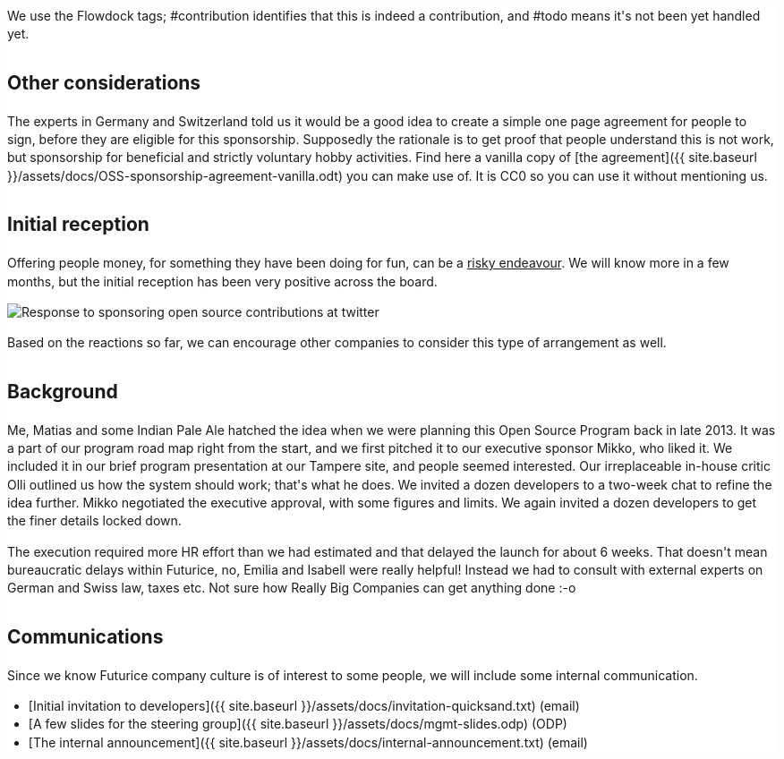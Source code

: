 We use the Flowdock tags; #contribution identifies that this is indeed a contribution, and #todo means it's not been yet handled yet.

Other considerations
--------------------

The experts in Germany and Switzerland told us it would be a good idea to create a simple one page agreement for people to sign, before they are eligible for this sponsorship. Supposedly the rationale is to get proof that people understand this is not work, but sponsorship for beneficial and strictly voluntary hobby activities. Find here a vanilla copy of [the agreement]({{ site.baseurl }}/assets/docs/OSS-sponsorship-agreement-vanilla.odt) you can make use of. It is CC0 so you can use it without mentioning us.  

Initial reception
-----------------

Offering people money, for something they have been doing for fun, can be a [risky endeavour](#motivation). We will know more in a few months, but the initial reception has been very positive across the board.

<div class="row text-center">
    <div class="col-sm-7">
        <img class="padded-img" src="{{ site.baseurl }}/assets/img/twitter.png" alt="Response to sponsoring open source contributions at twitter" />
    </div>
</div>

Based on the reactions so far, we can encourage other companies to consider this type of arrangement as well.

Background
----------

Me, Matias and some Indian Pale Ale hatched the idea when we were planning this Open Source Program back in late 2013. It was a part of our program road map right from the start, and we first pitched it to our executive sponsor Mikko, who liked it. We included it in our brief program presentation at our Tampere site, and people seemed interested. Our irreplaceable in-house critic Olli outlined us how the system should work; that's what he does. We invited a dozen developers to a two-week chat to refine the idea further. Mikko negotiated the executive approval, with some figures and limits. We again invited a dozen developers to get the finer details locked down. 

The execution required more HR effort than we had estimated and that delayed the launch for about 6 weeks. That doesn't mean bureaucratic delays within Futurice, no, Emilia and Isabell were really helpful! Instead we had to consult with external experts on German and Swiss law, taxes etc. Not sure how Really Big Companies can get anything done :-o

Communications
--------------

Since we know Futurice company culture is of interest to some people, we will include some internal communication. 

* [Initial invitation to developers]({{ site.baseurl }}/assets/docs/invitation-quicksand.txt) (email)
* [A few slides for the steering group]({{ site.baseurl }}/assets/docs/mgmt-slides.odp) (ODP)
* [The internal announcement]({{ site.baseurl }}/assets/docs/internal-announcement.txt) (email)
